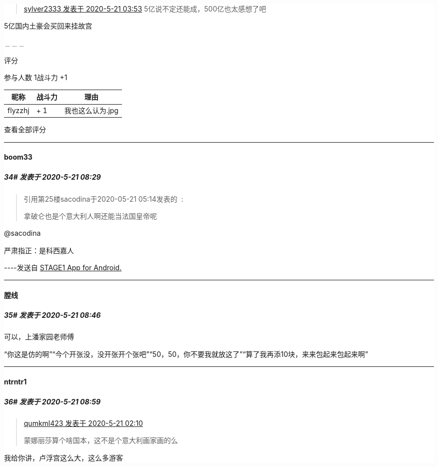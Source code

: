 
<blockquote><a href="httphttps://bbs.saraba1st.com/2b/forum.php?mod=redirect&amp;goto=findpost&amp;pid=47497295&amp;ptid=1936611" target="_blank">sylver2333 发表于 2020-5-21 03:53</a>
5亿说不定还能成，500亿也太感想了吧</blockquote>
5亿国内土豪会买回来挂故宫


﹍﹍﹍

评分


 参与人数 1战斗力 +1

|昵称|战斗力|理由|
|----|---|---|
| flyzzhj| + 1|我也这么认为.jpg|


查看全部评分


-----

####  boom33  
##### 34#       发表于 2020-5-21 08:29


<blockquote>引用第25楼sacodina于2020-05-21 05:14发表的  :

拿破仑也是个意大利人啊还能当法国皇帝呢</blockquote>
@sacodina

严肃指正：是科西嘉人


----发送自 [STAGE1 App for Android.](http://stage1.5j4m.com/?1.33)


-----

####  膛线  
##### 35#       发表于 2020-5-21 08:46


可以，上潘家园老师傅

“你这是仿的啊”“今个开张没，没开张开个张吧”“50，50，你不要我就放这了”“算了我再添10块，来来包起来包起来啊”


-----

####  ntrntr1  
##### 36#       发表于 2020-5-21 08:59


<blockquote><a href="httphttps://bbs.saraba1st.com/2b/forum.php?mod=redirect&amp;goto=findpost&amp;pid=47497041&amp;ptid=1936611" target="_blank">qumkml423 发表于 2020-5-21 02:10</a>

蒙娜丽莎算个啥国本，这不是个意大利画家画的么</blockquote>
我给你讲，卢浮宫这么大，这么多游客

